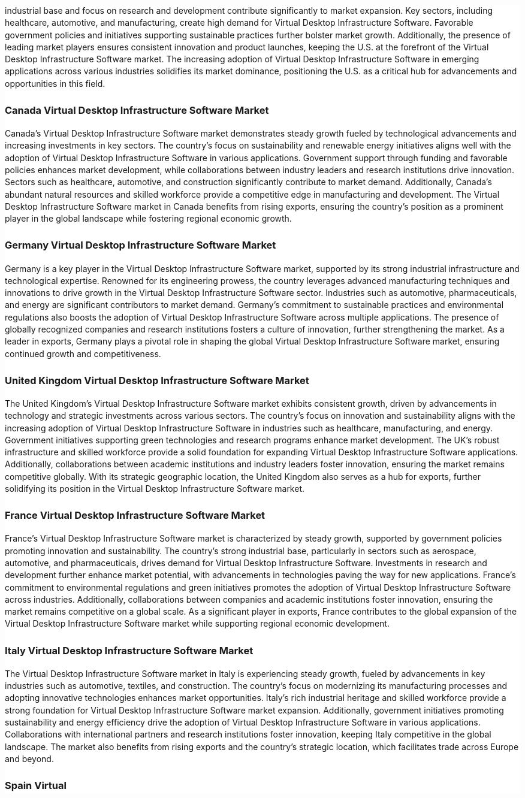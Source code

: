 industrial base and focus on research and development contribute significantly to market expansion. Key sectors, including healthcare, automotive, and manufacturing, create high demand for Virtual Desktop Infrastructure Software. Favorable government policies and initiatives supporting sustainable practices further bolster market growth. Additionally, the presence of leading market players ensures consistent innovation and product launches, keeping the U.S. at the forefront of the Virtual Desktop Infrastructure Software market. The increasing adoption of Virtual Desktop Infrastructure Software in emerging applications across various industries solidifies its market dominance, positioning the U.S. as a critical hub for advancements and opportunities in this field.</p><h3>Canada Virtual Desktop Infrastructure Software Market</h3><p>Canada&rsquo;s Virtual Desktop Infrastructure Software market demonstrates steady growth fueled by technological advancements and increasing investments in key sectors. The country&rsquo;s focus on sustainability and renewable energy initiatives aligns well with the adoption of Virtual Desktop Infrastructure Software in various applications. Government support through funding and favorable policies enhances market development, while collaborations between industry leaders and research institutions drive innovation. Sectors such as healthcare, automotive, and construction significantly contribute to market demand. Additionally, Canada&rsquo;s abundant natural resources and skilled workforce provide a competitive edge in manufacturing and development. The Virtual Desktop Infrastructure Software market in Canada benefits from rising exports, ensuring the country&rsquo;s position as a prominent player in the global landscape while fostering regional economic growth.</p><h3>Germany Virtual Desktop Infrastructure Software Market</h3><p>Germany is a key player in the Virtual Desktop Infrastructure Software market, supported by its strong industrial infrastructure and technological expertise. Renowned for its engineering prowess, the country leverages advanced manufacturing techniques and innovations to drive growth in the Virtual Desktop Infrastructure Software sector. Industries such as automotive, pharmaceuticals, and energy are significant contributors to market demand. Germany&rsquo;s commitment to sustainable practices and environmental regulations also boosts the adoption of Virtual Desktop Infrastructure Software across multiple applications. The presence of globally recognized companies and research institutions fosters a culture of innovation, further strengthening the market. As a leader in exports, Germany plays a pivotal role in shaping the global Virtual Desktop Infrastructure Software market, ensuring continued growth and competitiveness.</p><h3>United Kingdom Virtual Desktop Infrastructure Software Market</h3><p>The United Kingdom&rsquo;s Virtual Desktop Infrastructure Software market exhibits consistent growth, driven by advancements in technology and strategic investments across various sectors. The country&rsquo;s focus on innovation and sustainability aligns with the increasing adoption of Virtual Desktop Infrastructure Software in industries such as healthcare, manufacturing, and energy. Government initiatives supporting green technologies and research programs enhance market development. The UK&rsquo;s robust infrastructure and skilled workforce provide a solid foundation for expanding Virtual Desktop Infrastructure Software applications. Additionally, collaborations between academic institutions and industry leaders foster innovation, ensuring the market remains competitive globally. With its strategic geographic location, the United Kingdom also serves as a hub for exports, further solidifying its position in the Virtual Desktop Infrastructure Software market.</p><h3>France Virtual Desktop Infrastructure Software Market</h3><p>France&rsquo;s Virtual Desktop Infrastructure Software market is characterized by steady growth, supported by government policies promoting innovation and sustainability. The country&rsquo;s strong industrial base, particularly in sectors such as aerospace, automotive, and pharmaceuticals, drives demand for Virtual Desktop Infrastructure Software. Investments in research and development further enhance market potential, with advancements in technologies paving the way for new applications. France&rsquo;s commitment to environmental regulations and green initiatives promotes the adoption of Virtual Desktop Infrastructure Software across industries. Additionally, collaborations between companies and academic institutions foster innovation, ensuring the market remains competitive on a global scale. As a significant player in exports, France contributes to the global expansion of the Virtual Desktop Infrastructure Software market while supporting regional economic development.</p><h3>Italy Virtual Desktop Infrastructure Software Market</h3><p>The Virtual Desktop Infrastructure Software market in Italy is experiencing steady growth, fueled by advancements in key industries such as automotive, textiles, and construction. The country&rsquo;s focus on modernizing its manufacturing processes and adopting innovative technologies enhances market opportunities. Italy&rsquo;s rich industrial heritage and skilled workforce provide a strong foundation for Virtual Desktop Infrastructure Software market expansion. Additionally, government initiatives promoting sustainability and energy efficiency drive the adoption of Virtual Desktop Infrastructure Software in various applications. Collaborations with international partners and research institutions foster innovation, keeping Italy competitive in the global landscape. The market also benefits from rising exports and the country&rsquo;s strategic location, which facilitates trade across Europe and beyond.</p><h3>Spain Virtual